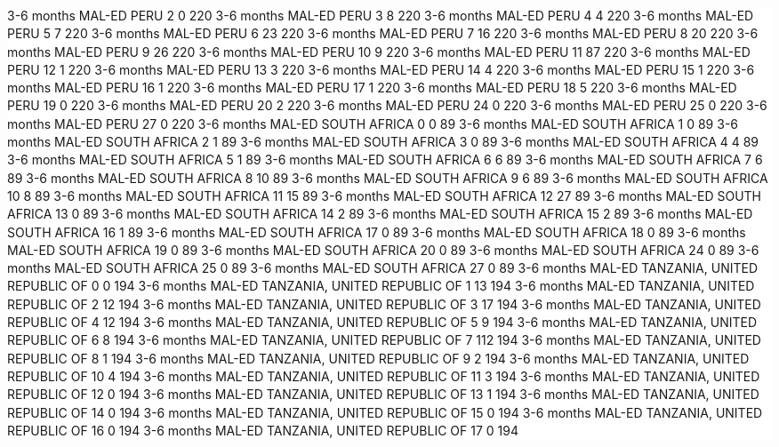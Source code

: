 3-6 months     MAL-ED           PERU                           2                0     220
3-6 months     MAL-ED           PERU                           3                8     220
3-6 months     MAL-ED           PERU                           4                4     220
3-6 months     MAL-ED           PERU                           5                7     220
3-6 months     MAL-ED           PERU                           6               23     220
3-6 months     MAL-ED           PERU                           7               16     220
3-6 months     MAL-ED           PERU                           8               20     220
3-6 months     MAL-ED           PERU                           9               26     220
3-6 months     MAL-ED           PERU                           10               9     220
3-6 months     MAL-ED           PERU                           11              87     220
3-6 months     MAL-ED           PERU                           12               1     220
3-6 months     MAL-ED           PERU                           13               3     220
3-6 months     MAL-ED           PERU                           14               4     220
3-6 months     MAL-ED           PERU                           15               1     220
3-6 months     MAL-ED           PERU                           16               1     220
3-6 months     MAL-ED           PERU                           17               1     220
3-6 months     MAL-ED           PERU                           18               5     220
3-6 months     MAL-ED           PERU                           19               0     220
3-6 months     MAL-ED           PERU                           20               2     220
3-6 months     MAL-ED           PERU                           24               0     220
3-6 months     MAL-ED           PERU                           25               0     220
3-6 months     MAL-ED           PERU                           27               0     220
3-6 months     MAL-ED           SOUTH AFRICA                   0                0      89
3-6 months     MAL-ED           SOUTH AFRICA                   1                0      89
3-6 months     MAL-ED           SOUTH AFRICA                   2                1      89
3-6 months     MAL-ED           SOUTH AFRICA                   3                0      89
3-6 months     MAL-ED           SOUTH AFRICA                   4                4      89
3-6 months     MAL-ED           SOUTH AFRICA                   5                1      89
3-6 months     MAL-ED           SOUTH AFRICA                   6                6      89
3-6 months     MAL-ED           SOUTH AFRICA                   7                6      89
3-6 months     MAL-ED           SOUTH AFRICA                   8               10      89
3-6 months     MAL-ED           SOUTH AFRICA                   9                6      89
3-6 months     MAL-ED           SOUTH AFRICA                   10               8      89
3-6 months     MAL-ED           SOUTH AFRICA                   11              15      89
3-6 months     MAL-ED           SOUTH AFRICA                   12              27      89
3-6 months     MAL-ED           SOUTH AFRICA                   13               0      89
3-6 months     MAL-ED           SOUTH AFRICA                   14               2      89
3-6 months     MAL-ED           SOUTH AFRICA                   15               2      89
3-6 months     MAL-ED           SOUTH AFRICA                   16               1      89
3-6 months     MAL-ED           SOUTH AFRICA                   17               0      89
3-6 months     MAL-ED           SOUTH AFRICA                   18               0      89
3-6 months     MAL-ED           SOUTH AFRICA                   19               0      89
3-6 months     MAL-ED           SOUTH AFRICA                   20               0      89
3-6 months     MAL-ED           SOUTH AFRICA                   24               0      89
3-6 months     MAL-ED           SOUTH AFRICA                   25               0      89
3-6 months     MAL-ED           SOUTH AFRICA                   27               0      89
3-6 months     MAL-ED           TANZANIA, UNITED REPUBLIC OF   0                0     194
3-6 months     MAL-ED           TANZANIA, UNITED REPUBLIC OF   1               13     194
3-6 months     MAL-ED           TANZANIA, UNITED REPUBLIC OF   2               12     194
3-6 months     MAL-ED           TANZANIA, UNITED REPUBLIC OF   3               17     194
3-6 months     MAL-ED           TANZANIA, UNITED REPUBLIC OF   4               12     194
3-6 months     MAL-ED           TANZANIA, UNITED REPUBLIC OF   5                9     194
3-6 months     MAL-ED           TANZANIA, UNITED REPUBLIC OF   6                8     194
3-6 months     MAL-ED           TANZANIA, UNITED REPUBLIC OF   7              112     194
3-6 months     MAL-ED           TANZANIA, UNITED REPUBLIC OF   8                1     194
3-6 months     MAL-ED           TANZANIA, UNITED REPUBLIC OF   9                2     194
3-6 months     MAL-ED           TANZANIA, UNITED REPUBLIC OF   10               4     194
3-6 months     MAL-ED           TANZANIA, UNITED REPUBLIC OF   11               3     194
3-6 months     MAL-ED           TANZANIA, UNITED REPUBLIC OF   12               0     194
3-6 months     MAL-ED           TANZANIA, UNITED REPUBLIC OF   13               1     194
3-6 months     MAL-ED           TANZANIA, UNITED REPUBLIC OF   14               0     194
3-6 months     MAL-ED           TANZANIA, UNITED REPUBLIC OF   15               0     194
3-6 months     MAL-ED           TANZANIA, UNITED REPUBLIC OF   16               0     194
3-6 months     MAL-ED           TANZANIA, UNITED REPUBLIC OF   17               0     194